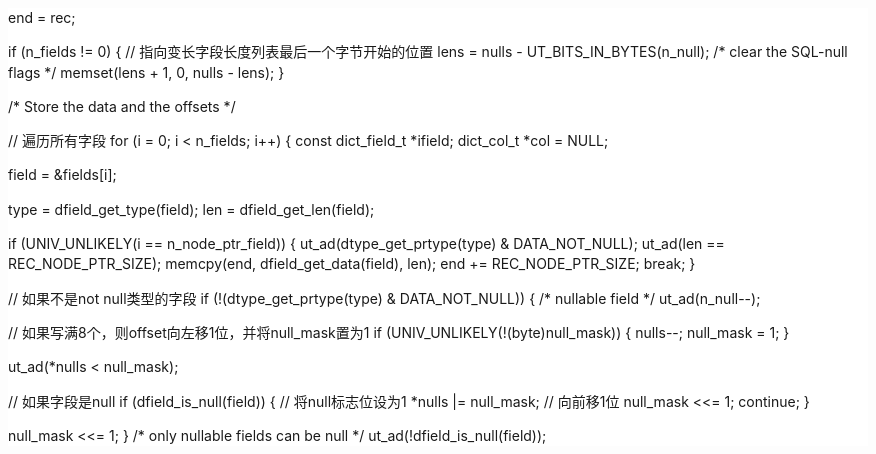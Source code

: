  end = rec;

 if (n_fields != 0) {
 // 指向变长字段长度列表最后一个字节开始的位置
 lens = nulls - UT_BITS_IN_BYTES(n_null);
 /* clear the SQL-null flags */
 memset(lens + 1, 0, nulls - lens);
 }

 /* Store the data and the offsets */
 
 // 遍历所有字段
 for (i = 0; i < n_fields; i++) {
 const dict_field_t *ifield;
 dict_col_t *col = NULL;

 field = &fields[i];

 type = dfield_get_type(field);
 len = dfield_get_len(field);

 if (UNIV_UNLIKELY(i == n_node_ptr_field)) {
 ut_ad(dtype_get_prtype(type) & DATA_NOT_NULL);
 ut_ad(len == REC_NODE_PTR_SIZE);
 memcpy(end, dfield_get_data(field), len);
 end += REC_NODE_PTR_SIZE;
 break;
 }
 
 // 如果不是not null类型的字段
 if (!(dtype_get_prtype(type) & DATA_NOT_NULL)) {
 /* nullable field */
 ut_ad(n_null--);
 
 // 如果写满8个，则offset向左移1位，并将null_mask置为1
 if (UNIV_UNLIKELY(!(byte)null_mask)) {
 nulls--;
 null_mask = 1;
 }

 ut_ad(*nulls < null_mask);

 // 如果字段是null
 if (dfield_is_null(field)) {
 // 将null标志位设为1
 *nulls |= null_mask;
 // 向前移1位
 null_mask <<= 1;
 continue;
 }

 null_mask <<= 1;
 }
 /* only nullable fields can be null */
 ut_ad(!dfield_is_null(field));
